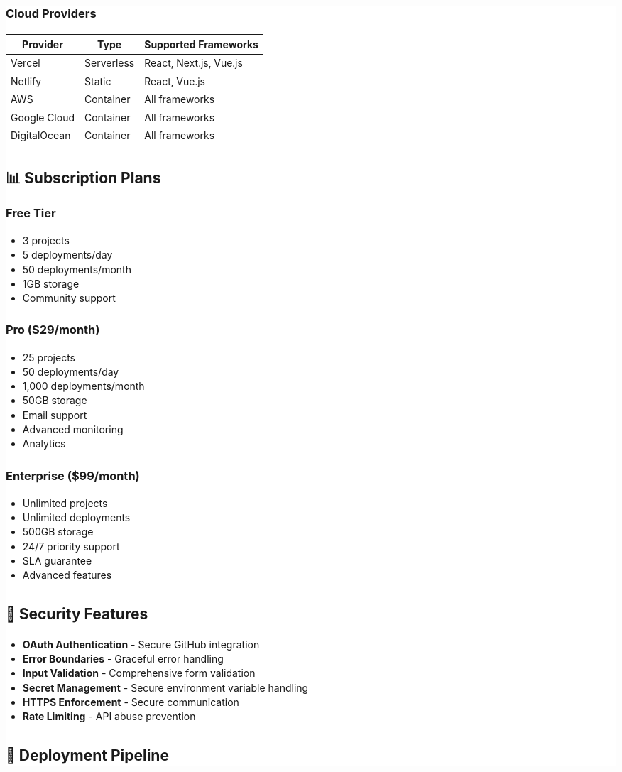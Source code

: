### Cloud Providers

| Provider | Type | Supported Frameworks |
|----------|------|---------------------|
| Vercel | Serverless | React, Next.js, Vue.js |
| Netlify | Static | React, Vue.js |
| AWS | Container | All frameworks |
| Google Cloud | Container | All frameworks |
| DigitalOcean | Container | All frameworks |

## 📊 Subscription Plans

### Free Tier
- 3 projects
- 5 deployments/day
- 50 deployments/month
- 1GB storage
- Community support

### Pro ($29/month)
- 25 projects
- 50 deployments/day
- 1,000 deployments/month
- 50GB storage
- Email support
- Advanced monitoring
- Analytics

### Enterprise ($99/month)
- Unlimited projects
- Unlimited deployments
- 500GB storage
- 24/7 priority support
- SLA guarantee
- Advanced features

## 🔐 Security Features

- **OAuth Authentication** - Secure GitHub integration
- **Error Boundaries** - Graceful error handling
- **Input Validation** - Comprehensive form validation
- **Secret Management** - Secure environment variable handling
- **HTTPS Enforcement** - Secure communication
- **Rate Limiting** - API abuse prevention

## 🚀 Deployment Pipeline

